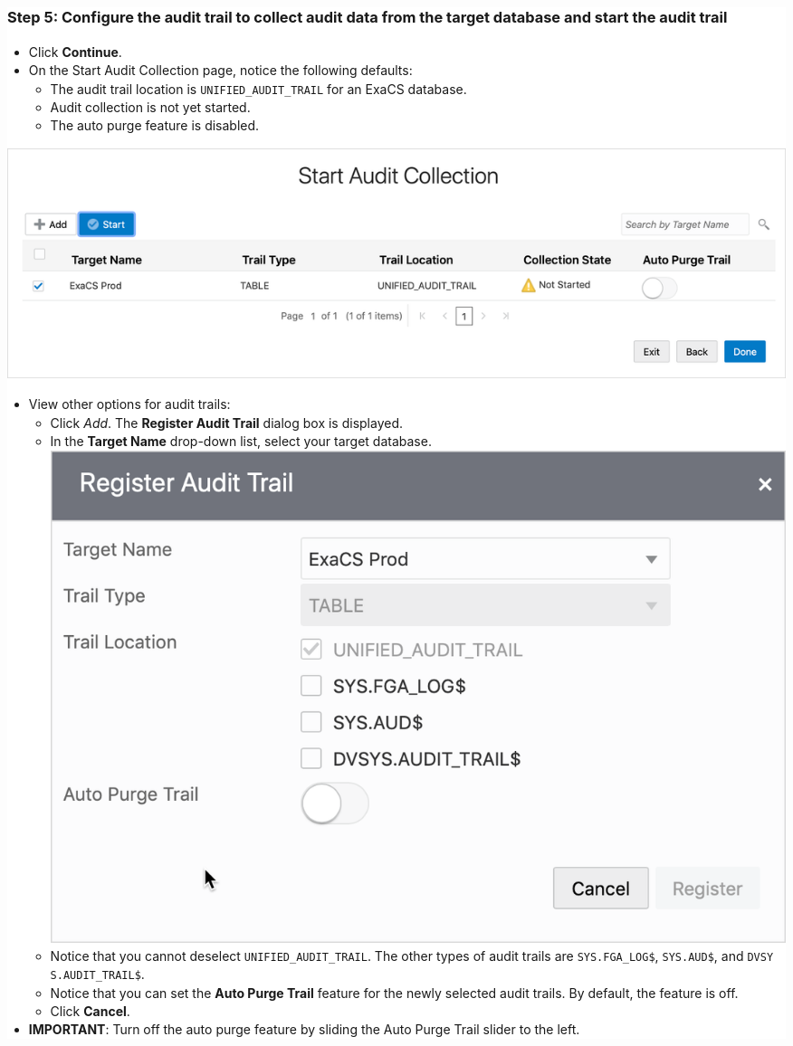 ### Step 5: Configure the audit trail to collect audit data from the target database and start the audit trail

- Click **Continue**.
- On the Start Audit Collection page, notice the following defaults:
  - The audit trail location is `UNIFIED_AUDIT_TRAIL` for an ExaCS database.
  - Audit collection is not yet started.
  - The auto purge feature is disabled.

![](./images/dbsec/datasafe/auditing/start-audit-collection.png " ")

- View other options for audit trails:
  - Click *Add*. The **Register Audit Trail** dialog box is displayed.
  - In the **Target Name** drop-down list, select your target database.
![](./images/dbsec/datasafe/auditing/register-audit-trail.png " ")
  - Notice that you cannot deselect `UNIFIED_AUDIT_TRAIL`. The other types of audit trails are `SYS.FGA_LOG$`, `SYS.AUD$`, and `DVSYS.AUDIT_TRAIL$`.
  - Notice that you can set the **Auto Purge Trail** feature for the newly selected audit trails. By default, the feature is off.
  - Click **Cancel**.
- **IMPORTANT**: Turn off the auto purge feature by sliding the Auto Purge Trail slider to the left.